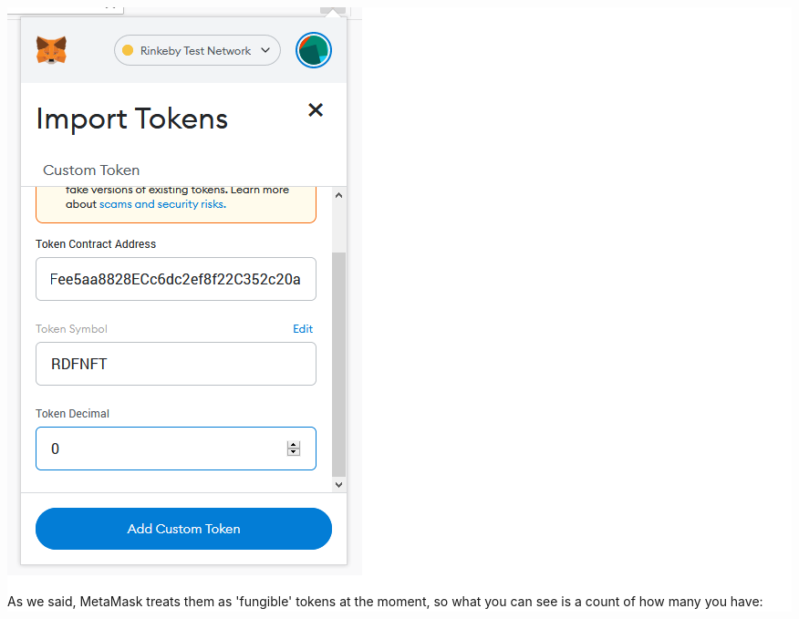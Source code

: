 ![](images/docs/metamask8.png)  

As we said, MetaMask treats them as 'fungible' tokens at the moment, so what you can see is a count of how many you have:
